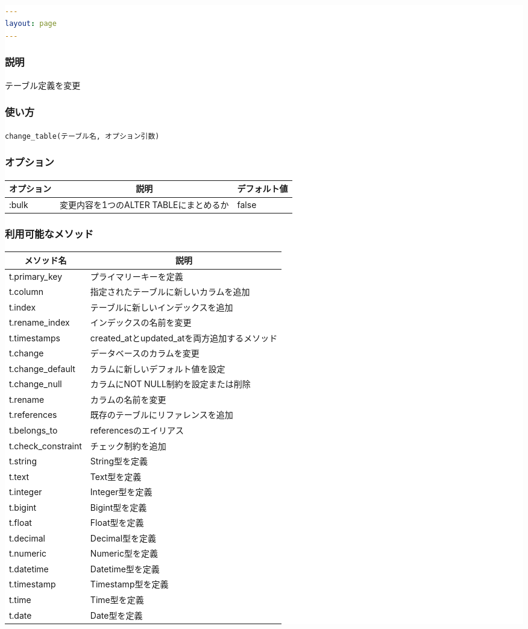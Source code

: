 ```yaml
---
layout: page
---
```


### 説明

テーブル定義を変更

### 使い方

    change_table(テーブル名, オプション引数)

### オプション

| オプション | 説明                                   | デフォルト値 |
| ---------- | -------------------------------------- | ------------ |
| :bulk      | 変更内容を1つのALTER TABLEにまとめるか | false        |

### 利用可能なメソッド

| メソッド名                | 説明                                                       |
| ------------------------- | ---------------------------------------------------------- |
| t.primary_key             | プライマリーキーを定義                                     |
| t.column                  | 指定されたテーブルに新しいカラムを追加                     |
| t.index                   | テーブルに新しいインデックスを追加                         |
| t.rename_index            | インデックスの名前を変更                                   |
| t.timestamps              | created_atとupdated_atを両方追加するメソッド               |
| t.change                  | データベースのカラムを変更                                 |
| t.change_default          | カラムに新しいデフォルト値を設定                           |
| t.change_null             | カラムにNOT NULL制約を設定または削除                       |
| t.rename                  | カラムの名前を変更                                         |
| t.references              | 既存のテーブルにリファレンスを追加                         |
| t.belongs_to              | referencesのエイリアス                                     |
| t.check_constraint        | チェック制約を追加                                         |
| t.string                  | String型を定義                                             |
| t.text                    | Text型を定義                                               |
| t.integer                 | Integer型を定義                                            |
| t.bigint                  | Bigint型を定義　                                           |
| t.float                   | Float型を定義                                              |
| t.decimal                 | Decimal型を定義　                                          |
| t.numeric                 | Numeric型を定義                                            |
| t.datetime                | Datetime型を定義                                           |
| t.timestamp               | Timestamp型を定義                                          |
| t.time                    | Time型を定義                                               |
| t.date                    | Date型を定義                                               |